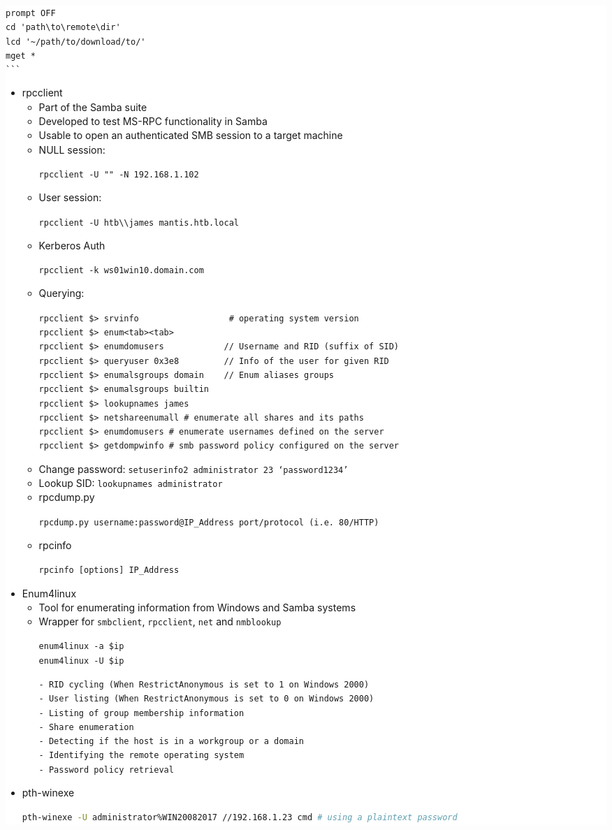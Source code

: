     prompt OFF
    cd 'path\to\remote\dir'
    lcd '~/path/to/download/to/'
    mget *
    ```
- rpcclient
  - Part of the Samba suite
  - Developed to test MS-RPC functionality in Samba
  - Usable to open an authenticated SMB session to a target machine
  - NULL session:
    ```
    rpcclient -U "" -N 192.168.1.102
    ```
  - User session:
    ```
    rpcclient -U htb\\james mantis.htb.local
    ```
  - Kerberos Auth
    ```
    rpcclient -k ws01win10.domain.com
    ```
  - Querying:
    ``` 
    rpcclient $> srvinfo                  # operating system version
    rpcclient $> enum<tab><tab>
    rpcclient $> enumdomusers            // Username and RID (suffix of SID)
    rpcclient $> queryuser 0x3e8         // Info of the user for given RID
    rpcclient $> enumalsgroups domain    // Enum aliases groups
    rpcclient $> enumalsgroups builtin
    rpcclient $> lookupnames james
    rpcclient $> netshareenumall # enumerate all shares and its paths
    rpcclient $> enumdomusers # enumerate usernames defined on the server
    rpcclient $> getdompwinfo # smb password policy configured on the server
    ```
  - Change password: `setuserinfo2 administrator 23 ‘password1234’`
  - Lookup SID: `lookupnames administrator`
  - rpcdump.py
    ```
    rpcdump.py username:password@IP_Address port/protocol (i.e. 80/HTTP)
    ```
  - rpcinfo
    ```
    rpcinfo [options] IP_Address
    ```
- Enum4linux
  - Tool for enumerating information from Windows and Samba systems
  - Wrapper for `smbclient`, `rpcclient`, `net` and `nmblookup`
    ```
    enum4linux -a $ip
    enum4linux -U $ip
    ```
    ```
    - RID cycling (When RestrictAnonymous is set to 1 on Windows 2000)
    - User listing (When RestrictAnonymous is set to 0 on Windows 2000)
    - Listing of group membership information
    - Share enumeration
    - Detecting if the host is in a workgroup or a domain
    - Identifying the remote operating system
    - Password policy retrieval
    ```
-  pth-winexe
    ```bash
    pth-winexe -U administrator%WIN20082017 //192.168.1.23 cmd # using a plaintext password